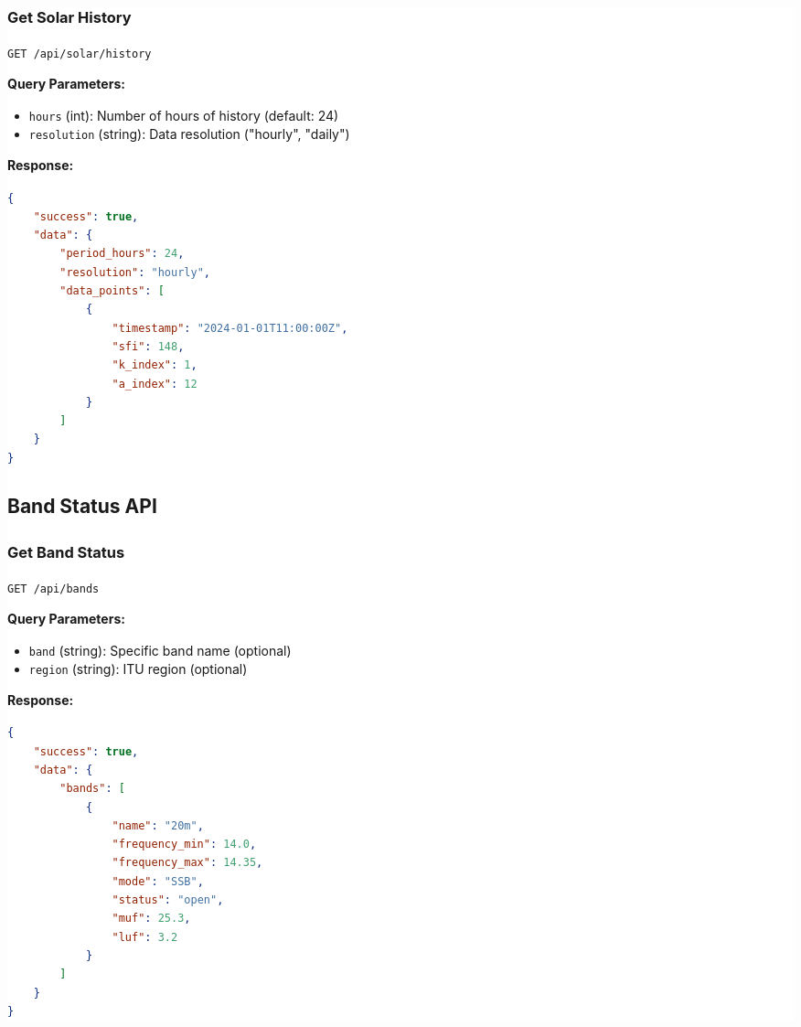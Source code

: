 ### Get Solar History
```http
GET /api/solar/history
```

**Query Parameters:**
- `hours` (int): Number of hours of history (default: 24)
- `resolution` (string): Data resolution ("hourly", "daily")

**Response:**
```json
{
    "success": true,
    "data": {
        "period_hours": 24,
        "resolution": "hourly",
        "data_points": [
            {
                "timestamp": "2024-01-01T11:00:00Z",
                "sfi": 148,
                "k_index": 1,
                "a_index": 12
            }
        ]
    }
}
```

## Band Status API

### Get Band Status
```http
GET /api/bands
```

**Query Parameters:**
- `band` (string): Specific band name (optional)
- `region` (string): ITU region (optional)

**Response:**
```json
{
    "success": true,
    "data": {
        "bands": [
            {
                "name": "20m",
                "frequency_min": 14.0,
                "frequency_max": 14.35,
                "mode": "SSB",
                "status": "open",
                "muf": 25.3,
                "luf": 3.2
            }
        ]
    }
}
```
